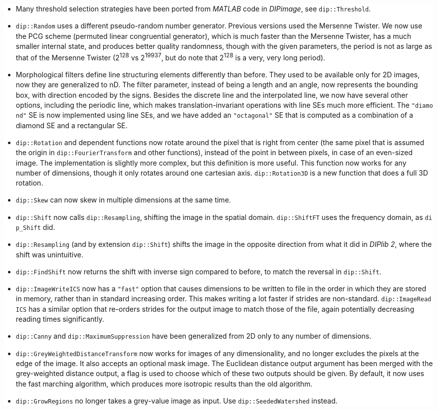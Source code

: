 - Many threshold selection strategies have been ported from *MATLAB* code in *DIPimage*, see
  `dip::Threshold`.

- `dip::Random` uses a different pseudo-random number generator. Previous versions used the
  Mersenne Twister. We now use the PCG scheme (permuted linear congruential generator), which
  is much faster than the Mersenne Twister, has a much smaller internal state, and produces
  better quality randomness, though with the given parameters, the period is not as large as
  that of the Mersenne Twister (2<sup>128</sup> vs 2<sup>19937</sup>, but do note that
  2<sup>128</sup> is a very, very long period).

- Morphological filters define line structuring elements differently than before. They used to
  be available only for 2D images, now they are generalized to nD. The filter parameter, instead
  of being a length and an angle, now represents the bounding box, with direction encoded by the
  signs. Besides the discrete line and the interpolated line, we now have several other options,
  including the periodic line, which makes translation-invariant operations with line SEs much
  more efficient. The `"diamond"` SE is now implemented using line SEs, and we have added an
  `"octagonal"` SE that is computed as a combination of a diamond SE and a rectangular SE.

- `dip::Rotation` and dependent functions now rotate around the pixel that is right from center
  (the same pixel that is assumed the origin in `dip::FourierTransform` and other functions),
  instead of the point in between pixels, in case of an even-sized image. The implementation is
  slightly more complex, but this definition is more useful. This function now works for any
  number of dimensions, though it only rotates around one cartesian axis. `dip::Rotation3D` is
  a new function that does a full 3D rotation.

- `dip::Skew` can now skew in multiple dimensions at the same time.

- `dip::Shift` now calls `dip::Resampling`, shifting the image in the spatial domain. `dip::ShiftFT`
  uses the frequency domain, as `dip_Shift` did.

- `dip::Resampling` (and by extension `dip::Shift`) shifts the image in the opposite direction
  from what it did in *DIPlib 2*, where the shift was unintuitive.

- `dip::FindShift` now returns the shift with inverse sign compared to before, to match the reversal
  in `dip::Shift`.

- `dip::ImageWriteICS` now has a `"fast"` option that causes dimensions to be written to file in
  the order in which they are stored in memory, rather than in standard increasing order. This
  makes writing a lot faster if strides are non-standard. `dip::ImageReadICS` has a similar option
  that re-orders strides for the output image to match those of the file, again potentially decreasing
  reading times significantly.

- `dip::Canny` and `dip::MaximumSuppression` have been generalized from 2D only to any
   number of dimensions.

- `dip::GreyWeightedDistanceTransform` now works for images of any dimensionality, and no longer
  excludes the pixels at the edge of the image. It also accepts an optional mask image. The Euclidean
  distance output argument has been merged with the grey-weighted distance output, a flag is used to
  choose which of these two outputs should be given. By default, it now uses the fast marching algorithm,
  which produces more isotropic results than the old algorithm.

- `dip::GrowRegions` no longer takes a grey-value image as input. Use `dip::SeededWatershed` instead.
